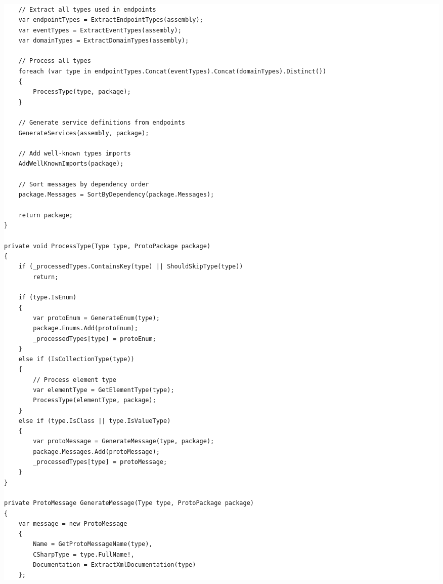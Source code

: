         // Extract all types used in endpoints
        var endpointTypes = ExtractEndpointTypes(assembly);
        var eventTypes = ExtractEventTypes(assembly);
        var domainTypes = ExtractDomainTypes(assembly);

        // Process all types
        foreach (var type in endpointTypes.Concat(eventTypes).Concat(domainTypes).Distinct())
        {
            ProcessType(type, package);
        }

        // Generate service definitions from endpoints
        GenerateServices(assembly, package);

        // Add well-known types imports
        AddWellKnownImports(package);

        // Sort messages by dependency order
        package.Messages = SortByDependency(package.Messages);

        return package;
    }

    private void ProcessType(Type type, ProtoPackage package)
    {
        if (_processedTypes.ContainsKey(type) || ShouldSkipType(type))
            return;

        if (type.IsEnum)
        {
            var protoEnum = GenerateEnum(type);
            package.Enums.Add(protoEnum);
            _processedTypes[type] = protoEnum;
        }
        else if (IsCollectionType(type))
        {
            // Process element type
            var elementType = GetElementType(type);
            ProcessType(elementType, package);
        }
        else if (type.IsClass || type.IsValueType)
        {
            var protoMessage = GenerateMessage(type, package);
            package.Messages.Add(protoMessage);
            _processedTypes[type] = protoMessage;
        }
    }

    private ProtoMessage GenerateMessage(Type type, ProtoPackage package)
    {
        var message = new ProtoMessage
        {
            Name = GetProtoMessageName(type),
            CSharpType = type.FullName!,
            Documentation = ExtractXmlDocumentation(type)
        };
